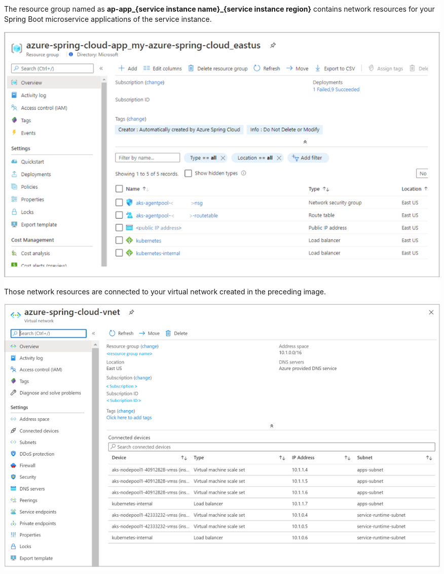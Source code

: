 The resource group named as **ap-app_{service instance name}_{service instance region}** contains network resources for your Spring Boot microservice applications of the service instance.

  ![Screenshot that shows apps resource group.](./media/spring-cloud-v-net-injection/apps-resource-group.png)

Those network resources are connected to your virtual network created in the preceding image.

  ![Screenshot that shows the virtual network with connected devices.](./media/spring-cloud-v-net-injection/vnet-with-connected-device.png)
